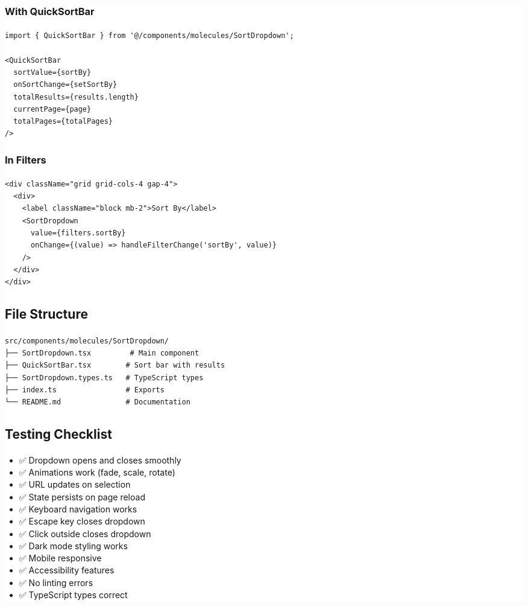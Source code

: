 ### With QuickSortBar
```tsx
import { QuickSortBar } from '@/components/molecules/SortDropdown';

<QuickSortBar
  sortValue={sortBy}
  onSortChange={setSortBy}
  totalResults={results.length}
  currentPage={page}
  totalPages={totalPages}
/>
```

### In Filters
```tsx
<div className="grid grid-cols-4 gap-4">
  <div>
    <label className="block mb-2">Sort By</label>
    <SortDropdown
      value={filters.sortBy}
      onChange={(value) => handleFilterChange('sortBy', value)}
    />
  </div>
</div>
```

## File Structure

```
src/components/molecules/SortDropdown/
├── SortDropdown.tsx         # Main component
├── QuickSortBar.tsx        # Sort bar with results
├── SortDropdown.types.ts   # TypeScript types
├── index.ts                # Exports
└── README.md               # Documentation
```

## Testing Checklist

- ✅ Dropdown opens and closes smoothly
- ✅ Animations work (fade, scale, rotate)
- ✅ URL updates on selection
- ✅ State persists on page reload
- ✅ Keyboard navigation works
- ✅ Escape key closes dropdown
- ✅ Click outside closes dropdown
- ✅ Dark mode styling works
- ✅ Mobile responsive
- ✅ Accessibility features
- ✅ No linting errors
- ✅ TypeScript types correct
